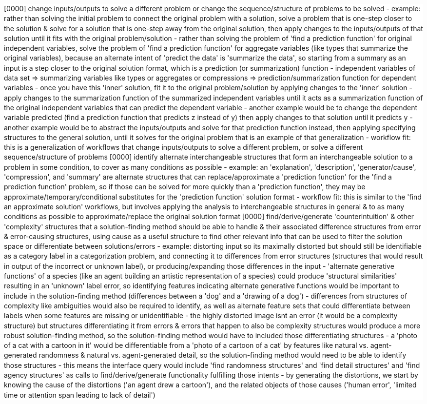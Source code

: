 [0000] change inputs/outputs to solve a different problem or change the sequence/structure of problems to be solved
		- example: rather than solving the initial problem to connect the original problem with a solution, solve a problem that is one-step closer to the solution & solve for a solution that is one-step away from the original solution, then apply changes to the inputs/outputs of that solution until it fits with the original problem/solution
			- rather than solving the problem of 'find a prediction function' for original independent variables, solve the problem of 'find a prediction function' for aggregate variables (like types that summarize the original variables), because an alternate intent of 'predict the data' is 'summarize the data', so starting from a summary as an input is a step closer to the original solution format, which is a prediction (or summarization) function
				- independent variables of data set => summarizing variables like types or aggregates or compressions => prediction/summarization function for dependent variables
			- once you have this 'inner' solution, fit it to the original problem/solution by applying changes to the 'inner' solution
				- apply changes to the summarization function of the summarized independent variables until it acts as a summarization function of the original independent variables that can predict the dependent variable
			- another example would be to change the dependent variable predicted (find a prediction function that predicts z instead of y) then apply changes to that solution until it predicts y
			- another example would be to abstract the inputs/outputs and solve for that prediction function instead, then applying specifying structures to the general solution, until it solves for the original problem that is an example of that generalization
		- workflow fit: this is a generalization of workflows that change inputs/outputs to solve a different problem, or solve a different sequence/structure of problems
[0000] identify alternate interchangeable structures that form an interchangeable solution to a problem in some condition, to cover as many conditions as possible
		- example: an 'explanation', 'description', 'generator/cause', 'compression', and 'summary' are alternate structures that can replace/approximate a 'prediction function' for the 'find a prediction function' problem, so if those can be solved for more quickly than a 'prediction function', they may be approximate/temporary/conditional substitutes for the 'prediction function' solution format
		- workflow fit: this is similar to the 'find an approximate solution' workflows, but involves applying the analysis to interchangeable structures in general & to as many conditions as possible to approximate/replace the original solution format
[0000] find/derive/generate 'counterintuition' & other 'complexity' structures that a solution-finding method should be able to handle & their associated difference structures from error & error-causing structures, using cause as a useful structure to find other relevant info that can be used to filter the solution space or differentiate between solutions/errors
		- example: distorting input so its maximally distorted but should still be identifiable as a category label in a categorization problem, and connecting it to differences from error structures (structures that would result in output of the incorrect or unknown label), or producing/expanding those differences in the input
		- 'alternate generative functions' of a species (like an agent building an artistic representation of a species) could produce 'structural similarities' resulting in an 'unknown' label error, so identifying features indicating alternate generative functions would be important to include in the solution-finding method (differences between a 'dog' and a 'drawing of a dog')
		- differences from structures of complexity like ambiguities would also be required to identify, as well as alternate feature sets that could differentiate between labels when some features are missing or unidentifiable
		- the highly distorted image isnt an error (it would be a complexity structure) but structures differentiating it from errors & errors that happen to also be complexity structures would produce a more robust solution-finding method, so the solution-finding method would have to included those differentiating structures
		- a 'photo of a cat with a cartoon in it' would be differentiable from a 'photo of a cartoon of a cat' by features like natural vs. agent-generated randomness & natural vs. agent-generated detail, so the solution-finding method would need to be able to identify those structures
			- this means the interface query would include 'find randomness structures' and 'find detail structures' and 'find agency structures' as calls to find/derive/generate functionality fulfilling those intents
		- by generating the distortions, we start by knowing the cause of the distortions ('an agent drew a cartoon'), and the related objects of those causes ('human error', 'limited time or attention span leading to lack of detail')